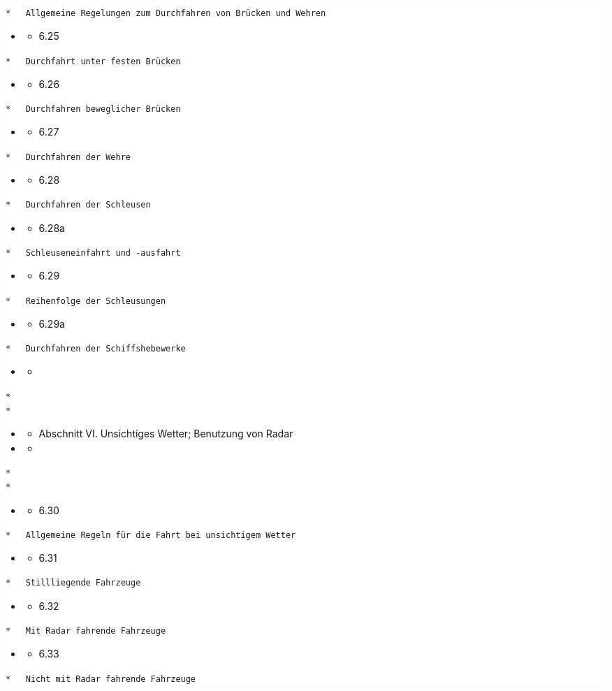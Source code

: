     *   Allgemeine Regelungen zum Durchfahren von Brücken und Wehren


*    *   6.25

    *   Durchfahrt unter festen Brücken


*    *   6.26

    *   Durchfahren beweglicher Brücken


*    *   6.27

    *   Durchfahren der Wehre


*    *   6.28

    *   Durchfahren der Schleusen


*    *   6.28a

    *   Schleuseneinfahrt und -ausfahrt


*    *   6.29

    *   Reihenfolge der Schleusungen


*    *   6.29a

    *   Durchfahren der Schiffshebewerke


*    *
    *
    *

*    *   Abschnitt VI. Unsichtiges Wetter;
        Benutzung von Radar


*    *
    *
    *

*    *   6.30

    *   Allgemeine Regeln für die Fahrt bei unsichtigem Wetter


*    *   6.31

    *   Stillliegende Fahrzeuge


*    *   6.32

    *   Mit Radar fahrende Fahrzeuge


*    *   6.33

    *   Nicht mit Radar fahrende Fahrzeuge
